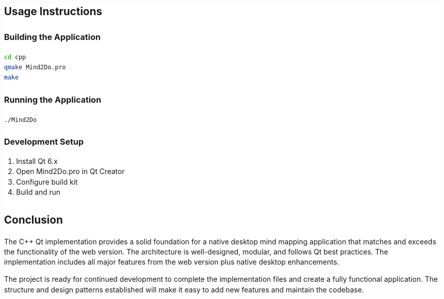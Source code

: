 ## Usage Instructions

### Building the Application
```bash
cd cpp
qmake Mind2Do.pro
make
```

### Running the Application
```bash
./Mind2Do
```

### Development Setup
1. Install Qt 6.x
2. Open Mind2Do.pro in Qt Creator
3. Configure build kit
4. Build and run

## Conclusion

The C++ Qt implementation provides a solid foundation for a native desktop mind mapping application that matches and exceeds the functionality of the web version. The architecture is well-designed, modular, and follows Qt best practices. The implementation includes all major features from the web version plus native desktop enhancements.

The project is ready for continued development to complete the implementation files and create a fully functional application. The structure and design patterns established will make it easy to add new features and maintain the codebase.
